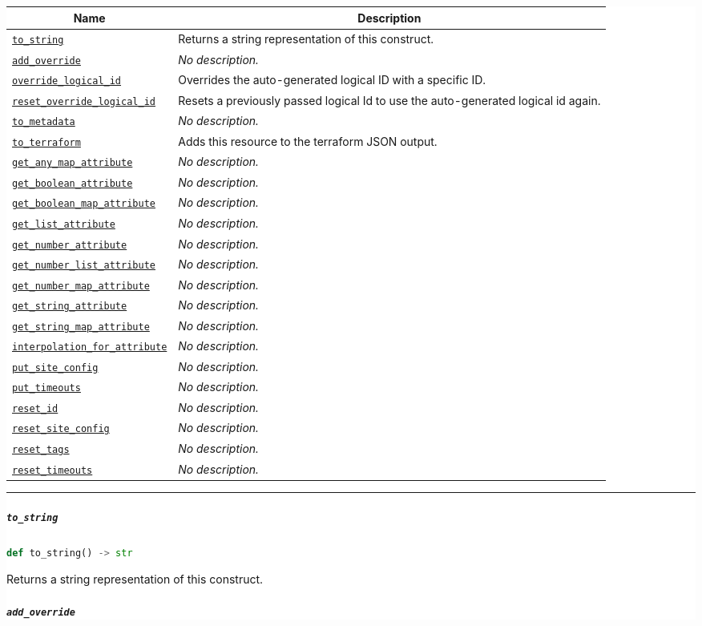 | **Name** | **Description** |
| --- | --- |
| <code><a href="#@cdktf/provider-azurerm.dataAzurermLogicAppStandard.DataAzurermLogicAppStandard.toString">to_string</a></code> | Returns a string representation of this construct. |
| <code><a href="#@cdktf/provider-azurerm.dataAzurermLogicAppStandard.DataAzurermLogicAppStandard.addOverride">add_override</a></code> | *No description.* |
| <code><a href="#@cdktf/provider-azurerm.dataAzurermLogicAppStandard.DataAzurermLogicAppStandard.overrideLogicalId">override_logical_id</a></code> | Overrides the auto-generated logical ID with a specific ID. |
| <code><a href="#@cdktf/provider-azurerm.dataAzurermLogicAppStandard.DataAzurermLogicAppStandard.resetOverrideLogicalId">reset_override_logical_id</a></code> | Resets a previously passed logical Id to use the auto-generated logical id again. |
| <code><a href="#@cdktf/provider-azurerm.dataAzurermLogicAppStandard.DataAzurermLogicAppStandard.toMetadata">to_metadata</a></code> | *No description.* |
| <code><a href="#@cdktf/provider-azurerm.dataAzurermLogicAppStandard.DataAzurermLogicAppStandard.toTerraform">to_terraform</a></code> | Adds this resource to the terraform JSON output. |
| <code><a href="#@cdktf/provider-azurerm.dataAzurermLogicAppStandard.DataAzurermLogicAppStandard.getAnyMapAttribute">get_any_map_attribute</a></code> | *No description.* |
| <code><a href="#@cdktf/provider-azurerm.dataAzurermLogicAppStandard.DataAzurermLogicAppStandard.getBooleanAttribute">get_boolean_attribute</a></code> | *No description.* |
| <code><a href="#@cdktf/provider-azurerm.dataAzurermLogicAppStandard.DataAzurermLogicAppStandard.getBooleanMapAttribute">get_boolean_map_attribute</a></code> | *No description.* |
| <code><a href="#@cdktf/provider-azurerm.dataAzurermLogicAppStandard.DataAzurermLogicAppStandard.getListAttribute">get_list_attribute</a></code> | *No description.* |
| <code><a href="#@cdktf/provider-azurerm.dataAzurermLogicAppStandard.DataAzurermLogicAppStandard.getNumberAttribute">get_number_attribute</a></code> | *No description.* |
| <code><a href="#@cdktf/provider-azurerm.dataAzurermLogicAppStandard.DataAzurermLogicAppStandard.getNumberListAttribute">get_number_list_attribute</a></code> | *No description.* |
| <code><a href="#@cdktf/provider-azurerm.dataAzurermLogicAppStandard.DataAzurermLogicAppStandard.getNumberMapAttribute">get_number_map_attribute</a></code> | *No description.* |
| <code><a href="#@cdktf/provider-azurerm.dataAzurermLogicAppStandard.DataAzurermLogicAppStandard.getStringAttribute">get_string_attribute</a></code> | *No description.* |
| <code><a href="#@cdktf/provider-azurerm.dataAzurermLogicAppStandard.DataAzurermLogicAppStandard.getStringMapAttribute">get_string_map_attribute</a></code> | *No description.* |
| <code><a href="#@cdktf/provider-azurerm.dataAzurermLogicAppStandard.DataAzurermLogicAppStandard.interpolationForAttribute">interpolation_for_attribute</a></code> | *No description.* |
| <code><a href="#@cdktf/provider-azurerm.dataAzurermLogicAppStandard.DataAzurermLogicAppStandard.putSiteConfig">put_site_config</a></code> | *No description.* |
| <code><a href="#@cdktf/provider-azurerm.dataAzurermLogicAppStandard.DataAzurermLogicAppStandard.putTimeouts">put_timeouts</a></code> | *No description.* |
| <code><a href="#@cdktf/provider-azurerm.dataAzurermLogicAppStandard.DataAzurermLogicAppStandard.resetId">reset_id</a></code> | *No description.* |
| <code><a href="#@cdktf/provider-azurerm.dataAzurermLogicAppStandard.DataAzurermLogicAppStandard.resetSiteConfig">reset_site_config</a></code> | *No description.* |
| <code><a href="#@cdktf/provider-azurerm.dataAzurermLogicAppStandard.DataAzurermLogicAppStandard.resetTags">reset_tags</a></code> | *No description.* |
| <code><a href="#@cdktf/provider-azurerm.dataAzurermLogicAppStandard.DataAzurermLogicAppStandard.resetTimeouts">reset_timeouts</a></code> | *No description.* |

---

##### `to_string` <a name="to_string" id="@cdktf/provider-azurerm.dataAzurermLogicAppStandard.DataAzurermLogicAppStandard.toString"></a>

```python
def to_string() -> str
```

Returns a string representation of this construct.

##### `add_override` <a name="add_override" id="@cdktf/provider-azurerm.dataAzurermLogicAppStandard.DataAzurermLogicAppStandard.addOverride"></a>
